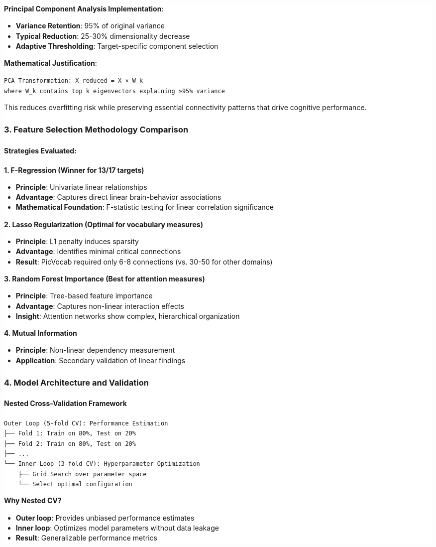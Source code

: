 **Principal Component Analysis Implementation**:
- **Variance Retention**: 95% of original variance
- **Typical Reduction**: 25-30% dimensionality decrease
- **Adaptive Thresholding**: Target-specific component selection

**Mathematical Justification**:
```
PCA Transformation: X_reduced = X × W_k
where W_k contains top k eigenvectors explaining ≥95% variance
```

This reduces overfitting risk while preserving essential connectivity patterns that drive cognitive performance.

### 3. Feature Selection Methodology Comparison

#### Strategies Evaluated:

**1. F-Regression (Winner for 13/17 targets)**
- **Principle**: Univariate linear relationships
- **Advantage**: Captures direct linear brain-behavior associations
- **Mathematical Foundation**: F-statistic testing for linear correlation significance

**2. Lasso Regularization (Optimal for vocabulary measures)**
- **Principle**: L1 penalty induces sparsity
- **Advantage**: Identifies minimal critical connections
- **Result**: PicVocab required only 6-8 connections (vs. 30-50 for other domains)

**3. Random Forest Importance (Best for attention measures)**
- **Principle**: Tree-based feature importance
- **Advantage**: Captures non-linear interaction effects
- **Insight**: Attention networks show complex, hierarchical organization

**4. Mutual Information**
- **Principle**: Non-linear dependency measurement
- **Application**: Secondary validation of linear findings

### 4. Model Architecture and Validation

#### Nested Cross-Validation Framework

```
Outer Loop (5-fold CV): Performance Estimation
├── Fold 1: Train on 80%, Test on 20%
├── Fold 2: Train on 80%, Test on 20%
├── ...
└── Inner Loop (3-fold CV): Hyperparameter Optimization
    ├── Grid Search over parameter space
    └── Select optimal configuration
```

**Why Nested CV?**
- **Outer loop**: Provides unbiased performance estimates
- **Inner loop**: Optimizes model parameters without data leakage
- **Result**: Generalizable performance metrics
